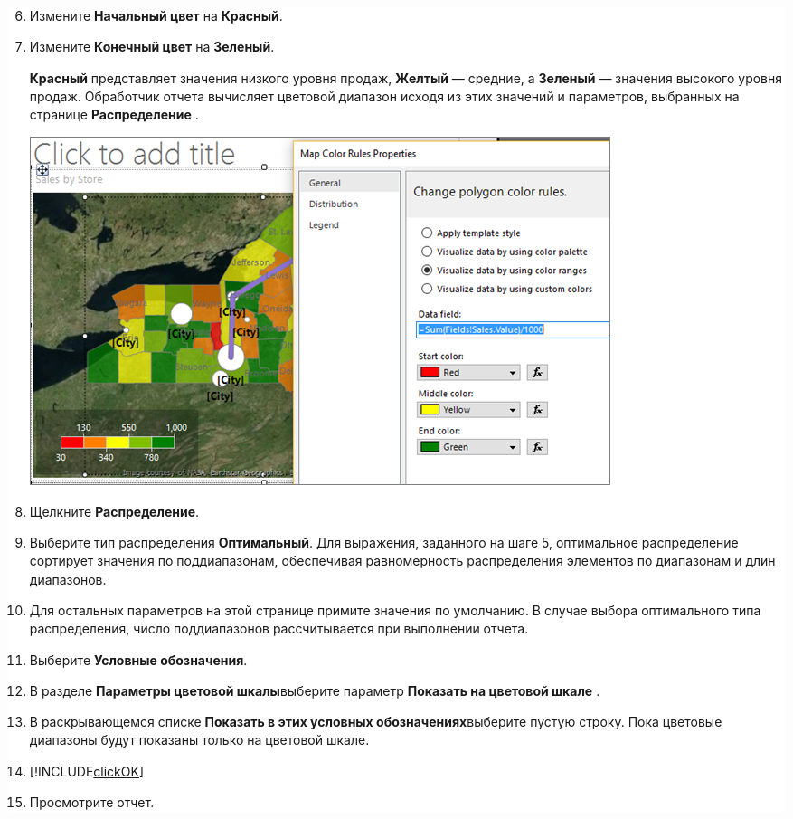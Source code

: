 6.  Измените **Начальный цвет** на **Красный**.  
  
7.  Измените **Конечный цвет** на **Зеленый**.  
  
    **Красный** представляет значения низкого уровня продаж, **Желтый** — средние, а **Зеленый** — значения высокого уровня продаж. Обработчик отчета вычисляет цветовой диапазон исходя из этих значений и параметров, выбранных на странице **Распределение** .  
    
    ![report-builder-map-county-color-rules](../reporting-services/media/report-builder-map-county-color-rules.png)
  
8.  Щелкните **Распределение**.  
  
9. Выберите тип распределения **Оптимальный**. Для выражения, заданного на шаге 5, оптимальное распределение сортирует значения по поддиапазонам, обеспечивая равномерность распределения элементов по диапазонам и длин диапазонов.  
  
10. Для остальных параметров на этой странице примите значения по умолчанию. В случае выбора оптимального типа распределения, число поддиапазонов рассчитывается при выполнении отчета.  
  
11. Выберите **Условные обозначения**.  
  
12. В разделе **Параметры цветовой шкалы**выберите параметр **Показать на цветовой шкале** .  
  
13. В раскрывающемся списке **Показать в этих условных обозначениях**выберите пустую строку. Пока цветовые диапазоны будут показаны только на цветовой шкале.  
  
14. [!INCLUDE[clickOK](../includes/clickok-md.md)]  

15. Просмотрите отчет.
